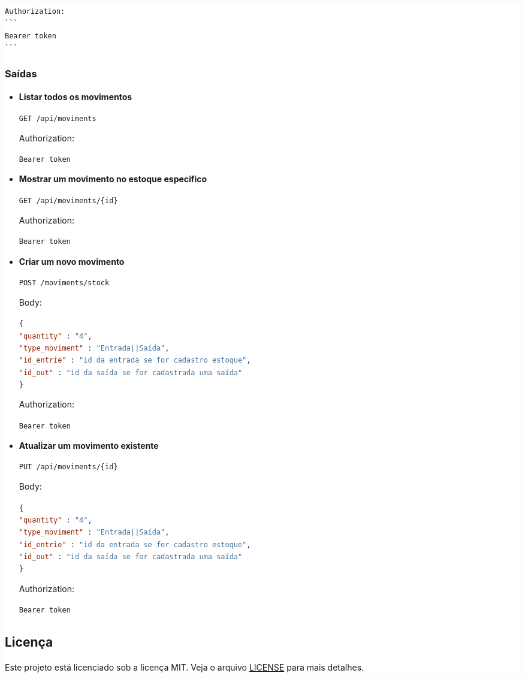     Authorization:
    ```
    Bearer token
    ```
### Saídas
- **Listar todos os movimentos**
    ```http
    GET /api/moviments
    ```
    Authorization:
    ```
    Bearer token
    ```
- **Mostrar um movimento no estoque específico**
    ```http
    GET /api/moviments/{id}
    ```
    Authorization:
    ```
    Bearer token
    ```
- **Criar um novo movimento**
    ```http
    POST /moviments/stock
    ```
    Body:
    ```json
    {    
    "quantity" : "4",
    "type_moviment" : "Entrada||Saída",
    "id_entrie" : "id da entrada se for cadastro estoque",
    "id_out" : "id da saída se for cadastrada uma saída"
    }
    ```
    Authorization:
    ```
    Bearer token
    ```
- **Atualizar um movimento existente**
    ```http
    PUT /api/moviments/{id}
    ```
    Body:
    ```json
    {    
    "quantity" : "4",
    "type_moviment" : "Entrada||Saída",
    "id_entrie" : "id da entrada se for cadastro estoque",
    "id_out" : "id da saída se for cadastrada uma saída"
    }
    ```
    Authorization:
    ```
    Bearer token
    ```

## Licença

Este projeto está licenciado sob a licença MIT. Veja o arquivo [LICENSE](LICENSE) para mais detalhes.
